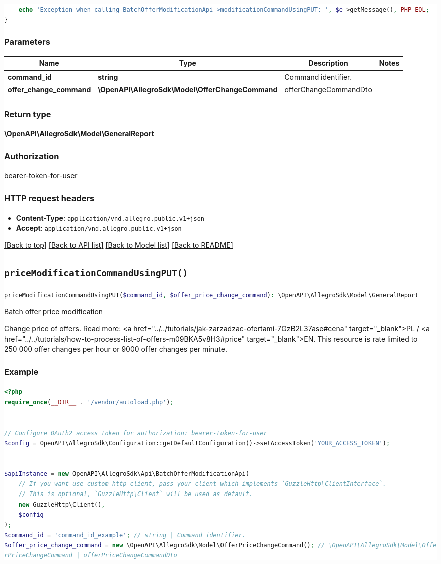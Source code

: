 ```php
    echo 'Exception when calling BatchOfferModificationApi->modificationCommandUsingPUT: ', $e->getMessage(), PHP_EOL;
}
```

### Parameters

Name | Type | Description  | Notes
------------- | ------------- | ------------- | -------------
 **command_id** | **string**| Command identifier. |
 **offer_change_command** | [**\OpenAPI\AllegroSdk\Model\OfferChangeCommand**](../Model/OfferChangeCommand.md)| offerChangeCommandDto |

### Return type

[**\OpenAPI\AllegroSdk\Model\GeneralReport**](../Model/GeneralReport.md)

### Authorization

[bearer-token-for-user](../../README.md#bearer-token-for-user)

### HTTP request headers

- **Content-Type**: `application/vnd.allegro.public.v1+json`
- **Accept**: `application/vnd.allegro.public.v1+json`

[[Back to top]](#) [[Back to API list]](../../README.md#endpoints)
[[Back to Model list]](../../README.md#models)
[[Back to README]](../../README.md)

## `priceModificationCommandUsingPUT()`

```php
priceModificationCommandUsingPUT($command_id, $offer_price_change_command): \OpenAPI\AllegroSdk\Model\GeneralReport
```

Batch offer price modification

Change price of offers. Read more: <a href=\"../../tutorials/jak-zarzadzac-ofertami-7GzB2L37ase#cena\" target=\"_blank\">PL</a> / <a href=\"../../tutorials/how-to-process-list-of-offers-m09BKA5v8H3#price\" target=\"_blank\">EN</a>. This resource is rate limited to 250 000 offer changes per hour or 9000 offer changes per minute.

### Example

```php
<?php
require_once(__DIR__ . '/vendor/autoload.php');


// Configure OAuth2 access token for authorization: bearer-token-for-user
$config = OpenAPI\AllegroSdk\Configuration::getDefaultConfiguration()->setAccessToken('YOUR_ACCESS_TOKEN');


$apiInstance = new OpenAPI\AllegroSdk\Api\BatchOfferModificationApi(
    // If you want use custom http client, pass your client which implements `GuzzleHttp\ClientInterface`.
    // This is optional, `GuzzleHttp\Client` will be used as default.
    new GuzzleHttp\Client(),
    $config
);
$command_id = 'command_id_example'; // string | Command identifier.
$offer_price_change_command = new \OpenAPI\AllegroSdk\Model\OfferPriceChangeCommand(); // \OpenAPI\AllegroSdk\Model\OfferPriceChangeCommand | offerPriceChangeCommandDto
```